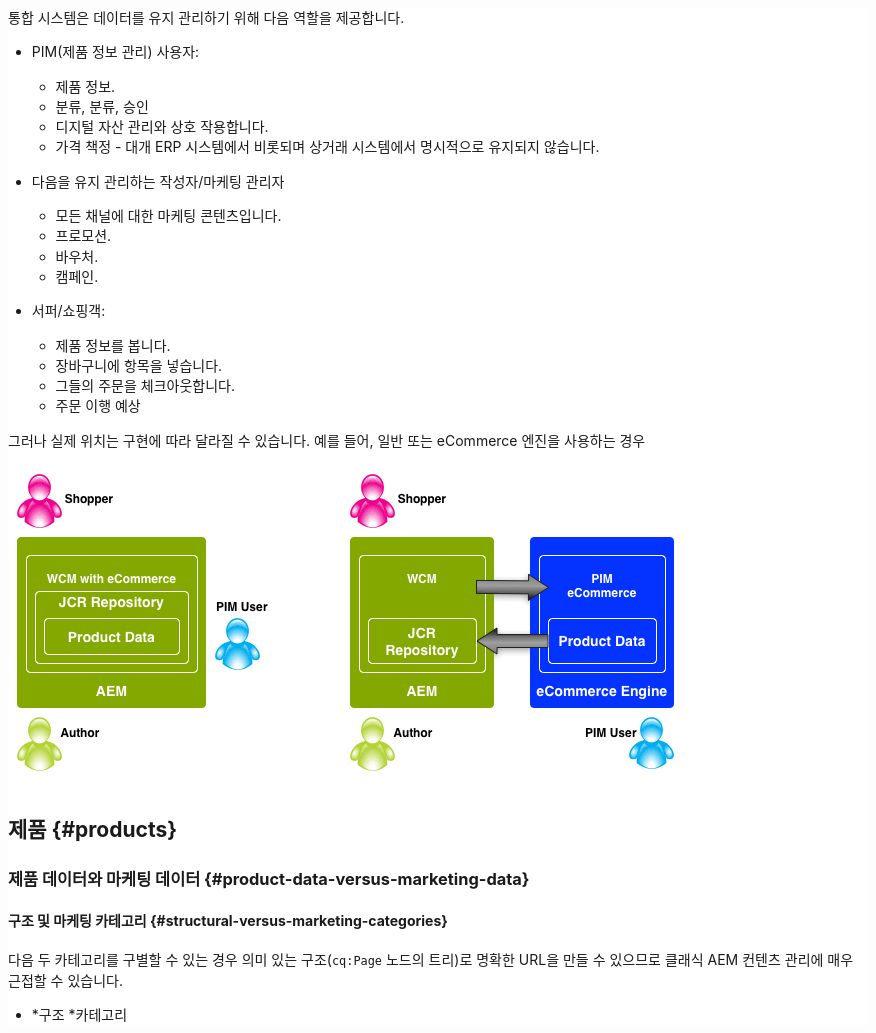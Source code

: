 통합 시스템은 데이터를 유지 관리하기 위해 다음 역할을 제공합니다.

* PIM(제품 정보 관리) 사용자:

   * 제품 정보.
   * 분류, 분류, 승인
   * 디지털 자산 관리와 상호 작용합니다.
   * 가격 책정 - 대개 ERP 시스템에서 비롯되며 상거래 시스템에서 명시적으로 유지되지 않습니다.

* 다음을 유지 관리하는 작성자/마케팅 관리자

   * 모든 채널에 대한 마케팅 콘텐츠입니다.
   * 프로모션.
   * 바우처.
   * 캠페인.

* 서퍼/쇼핑객:

   * 제품 정보를 봅니다.
   * 장바구니에 항목을 넣습니다.
   * 그들의 주문을 체크아웃합니다.
   * 주문 이행 예상

그러나 실제 위치는 구현에 따라 달라질 수 있습니다. 예를 들어, 일반 또는 eCommerce 엔진을 사용하는 경우

![chlimage_1-169](assets/chlimage_1-169.png)

## 제품 {#products}

### 제품 데이터와 마케팅 데이터 {#product-data-versus-marketing-data}

#### 구조 및 마케팅 카테고리 {#structural-versus-marketing-categories}

다음 두 카테고리를 구별할 수 있는 경우 의미 있는 구조(`cq:Page` 노드의 트리)로 명확한 URL을 만들 수 있으므로 클래식 AEM 컨텐츠 관리에 매우 근접할 수 있습니다.

* *구조 *카테고리

